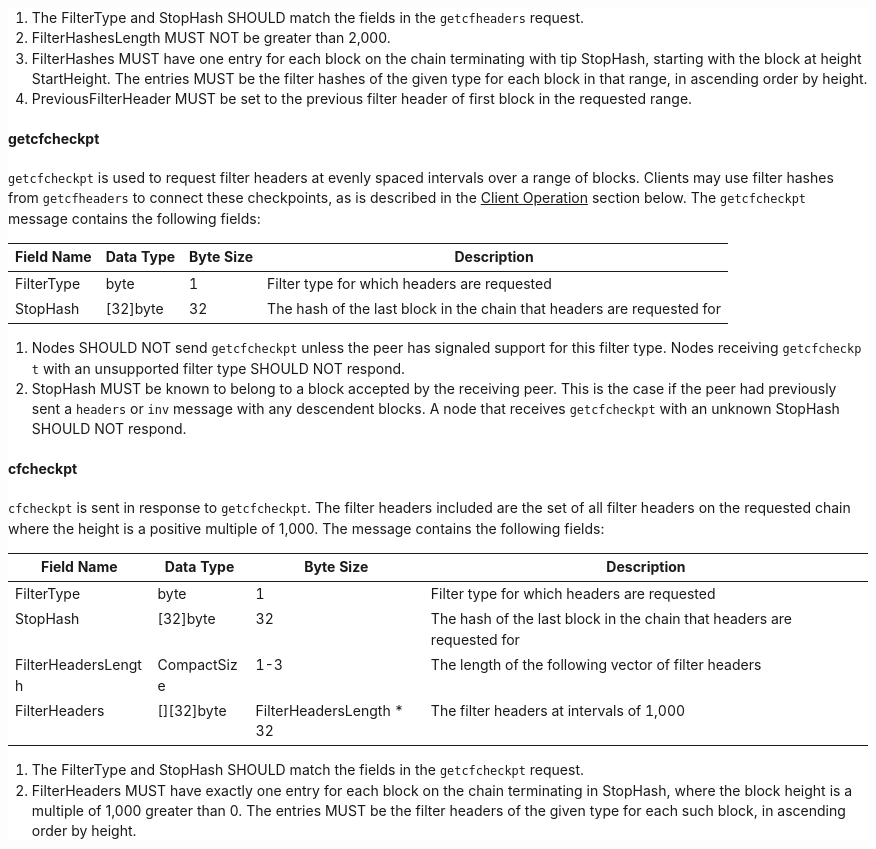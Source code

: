 1. The FilterType and StopHash SHOULD match the fields in the <code>getcfheaders</code> request.
2. FilterHashesLength MUST NOT be greater than 2,000.
3. FilterHashes MUST have one entry for each block on the chain terminating with tip StopHash, starting with the block at height StartHeight.
The entries MUST be the filter hashes of the given type for each block in that range, in ascending order by height.
4. PreviousFilterHeader MUST be set to the previous filter header of first block in the requested range.

#### getcfcheckpt

<code>getcfcheckpt</code> is used to request filter headers at evenly spaced intervals over a range of blocks.
Clients may use filter hashes from <code>getcfheaders</code> to connect these checkpoints, as is described in the [Client Operation](#client-operation) section below.
The <code>getcfcheckpt</code> message contains the following fields:

| Field Name | Data Type | Byte Size | Description                                                            |
|------------|-----------|-----------|------------------------------------------------------------------------|
| FilterType | byte      | 1         | Filter type for which headers are requested                            |
| StopHash   | [32]byte  | 32        | The hash of the last block in the chain that headers are requested for |

1. Nodes SHOULD NOT send <code>getcfcheckpt</code> unless the peer has signaled support for this filter type.
Nodes receiving <code>getcfcheckpt</code> with an unsupported filter type SHOULD NOT respond.
2. StopHash MUST be known to belong to a block accepted by the receiving peer.
This is the case if the peer had previously sent a <code>headers</code> or <code>inv</code> message with any descendent blocks.
A node that receives <code>getcfcheckpt</code> with an unknown StopHash SHOULD NOT respond.

#### cfcheckpt

<code>cfcheckpt</code> is sent in response to <code>getcfcheckpt</code>.
The filter headers included are the set of all filter headers on the requested chain where the height is a positive multiple of 1,000.
The message contains the following fields:

| Field Name          | Data Type   | Byte Size                | Description                                                            |
|---------------------|-------------|--------------------------|------------------------------------------------------------------------|
| FilterType          | byte        | 1                        | Filter type for which headers are requested                            |
| StopHash            | [32]byte    | 32                       | The hash of the last block in the chain that headers are requested for |
| FilterHeadersLength | CompactSize | 1-3                      | The length of the following vector of filter headers                   |
| FilterHeaders       | [][32]byte  | FilterHeadersLength * 32 | The filter headers at intervals of 1,000                               |

1. The FilterType and StopHash SHOULD match the fields in the <code>getcfcheckpt</code> request.
2. FilterHeaders MUST have exactly one entry for each block on the chain terminating in StopHash, where the block height is a multiple of 1,000 greater than 0.
The entries MUST be the filter headers of the given type for each such block, in ascending order by height.
